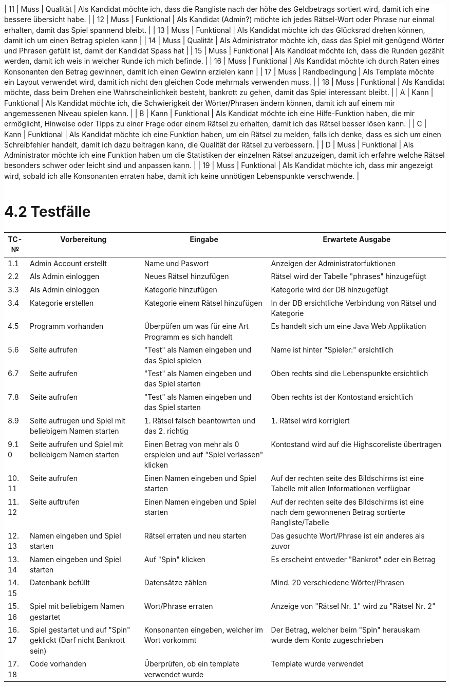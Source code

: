| 11   | Muss                | Qualität     | Als Kandidat möchte ich, dass die Rangliste nach der höhe des Geldbetrags sortiert wird, damit ich eine bessere übersicht habe.                                    |
| 12   | Muss                | Funktional     | Als Kandidat (Admin?) möchte ich jedes Rätsel-Wort oder Phrase nur einmal erhalten, damit das Spiel spannend bleibt.                                    |
| 13   | Muss                | Funktional     | Als Kandidat möchte ich das Glücksrad drehen können, damit ich um einen Betrag spielen kann |
| 14   | Muss                | Qualität     | Als Administrator möchte ich, dass das Spiel mit genügend Wörter und Phrasen gefüllt ist, damit der Kandidat Spass hat                                   |
| 15   | Muss                | Funktional     | Als Kandidat möchte ich, dass die Runden gezählt werden, damit ich weis in welcher Runde ich mich befinde.                                   |
| 16   | Muss                | Funktional     | Als Kandidat möchte ich durch Raten eines Konsonanten den Betrag gewinnen, damit ich einen Gewinn erzielen kann                                   |
| 17   | Muss                | Randbedingung     | Als Template möchte ein Layout verwendet wird, damit ich nicht den gleichen Code mehrmals verwenden muss.                                   |
| 18   | Muss                | Funktional     | Als Kandidat möchte, dass beim Drehen eine Wahrscheinlichkeit besteht, bankrott zu gehen, damit das Spiel interessant bleibt.                                   |
| A   | Kann                | Funktional     | Als Kandidat möchte ich, die Schwierigkeit der Wörter/Phrasen ändern können, damit ich auf einem mir angemessenen Niveau spielen kann.                                   |
| B   | Kann                | Funktional     | Als Kandidat möchte ich eine Hilfe-Funktion haben, die mir ermöglicht, Hinweise oder Tipps zu einer Frage oder einem Rätsel zu erhalten, damit ich das Rätsel besser lösen kann. |
| C   | Kann                | Funktional     | Als Kandidat möchte ich eine Funktion haben, um ein Rätsel zu melden, falls ich denke, dass es sich um einen Schreibfehler handelt, damit ich dazu beitragen kann, die Qualität der Rätsel zu verbessern. |
| D   | Muss                | Funktional     | Als Administrator möchte ich eine Funktion haben um die Statistiken der einzelnen Rätsel anzuzeigen, damit ich erfahre welche Rätsel besonders schwer oder leicht sind und anpassen kann. |
| 19   | Muss                | Funktional     | Als Kandidat möchte ich, dass mir angezeigt wird, sobald ich alle Konsonanten erraten habe, damit ich keine unnötigen Lebenspunkte verschwende.                                   |


# 4.2 Testfälle

| TC-№ | Vorbereitung | Eingabe | Erwartete Ausgabe |
| ---- | ------------ | ------- | ----------------- |
| 1.1  | Admin Account erstellt             | Name und Paswort        | Anzeigen der Administratorfuktionen                  |
| 2.2  | Als Admin einloggen             | Neues Rätsel hinzufügen        | Rätsel wird der Tabelle "phrases" hinzugefügt                  |
| 3.3  | Als Admin einloggen             | Kategorie hinzufügen        | Kategorie wird der DB hinzugefügt                  |
| 3.4  | Kategorie erstellen             | Kategorie einem Rätsel hinzufügen        | In der DB ersichtliche Verbindung von Rätsel und Kategorie                  |
| 4.5  | Programm vorhanden             | Überpüfen um was für eine Art Programm es sich handelt        | Es handelt sich um eine Java Web Applikation                  |
| 5.6  | Seite aufrufen             | "Test" als Namen eingeben und das Spiel spielen        | Name ist hinter "Spieler:" ersichtlich                   |
| 6.7  | Seite aufrufen             | "Test" als Namen eingeben und das Spiel starten         | Oben rechts sind die Lebenspunkte ersichtlich                  |
| 7.8  | Seite aufrufen             | "Test" als Namen eingeben und das Spiel starten         | Oben rechts ist der Kontostand ersichtlich                  |
| 8.9  | Seite aufrugen und Spiel mit beliebigem Namen starten             | 1. Rätsel falsch beantowrten und das 2. richtig        | 1. Rätsel wird korrigiert                  |
| 9.10  | Seite aufrufen und Spiel mit beliebigem Namen starten             | Einen Betrag von mehr als 0 erspielen und auf "Spiel verlassen" klicken        | Kontostand wird auf die Highscoreliste übertragen                  |
| 10.11  | Seite aufrufen             | Einen Namen eingeben und Spiel starten        | Auf der rechten seite des Bildschirms ist eine Tabelle mit allen Informationen verfügbar                  |
| 11.12  | Seite auftrufen             | Einen Namen eingeben und Spiel starten        | Auf der rechten seite des Bildschirms ist eine nach dem gewonnenen Betrag sortierte Rangliste/Tabelle                  |
| 12.13  | Namen eingeben und Spiel starten             | Rätsel erraten und neu starten        | Das gesuchte Wort/Phrase ist ein anderes als zuvor                  |
| 13.14  | Namen eingeben und Spiel starten             | Auf "Spin" klicken        | Es erscheint entweder "Bankrot" oder ein Betrag                  |
| 14.15  | Datenbank befüllt             | Datensätze zählen        | Mind. 20 verschiedene Wörter/Phrasen                  |
| 15.16  | Spiel mit beliebigem Namen gestartet             | Wort/Phrase erraten        | Anzeige von "Rätsel Nr. 1" wird zu "Rätsel Nr. 2"                  |
| 16.17  | Spiel gestartet und auf "Spin" geklickt (Darf nicht Bankrott sein)             | Konsonanten eingeben, welcher im Wort vorkommt        | Der Betrag, welcher beim "Spin" herauskam wurde dem Konto zugeschrieben                  |
| 17.18  | Code vorhanden             | Überprüfen, ob ein template verwendet wurde        | Template wurde verwendet                 |